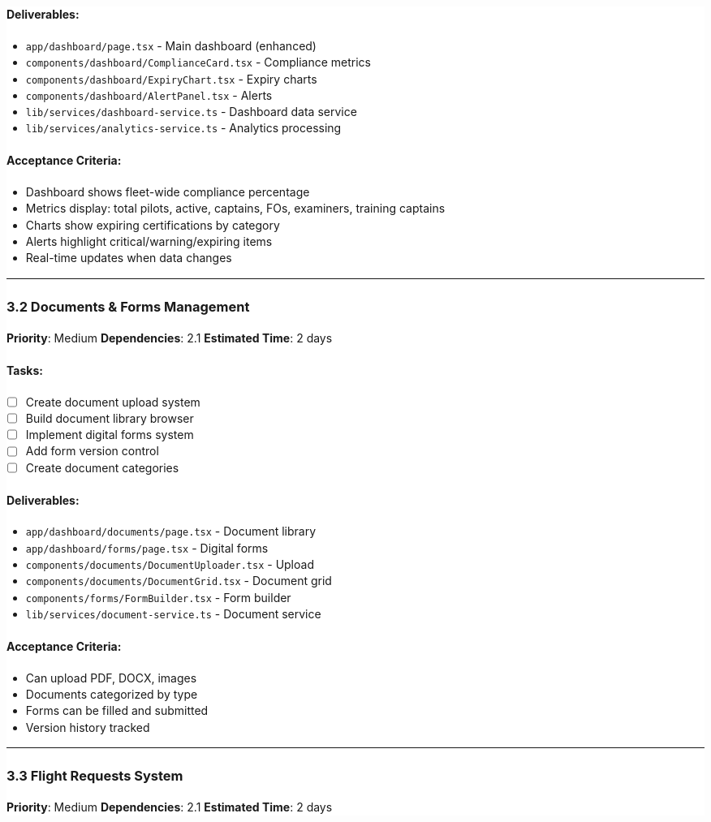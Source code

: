 #### Deliverables:
- `app/dashboard/page.tsx` - Main dashboard (enhanced)
- `components/dashboard/ComplianceCard.tsx` - Compliance metrics
- `components/dashboard/ExpiryChart.tsx` - Expiry charts
- `components/dashboard/AlertPanel.tsx` - Alerts
- `lib/services/dashboard-service.ts` - Dashboard data service
- `lib/services/analytics-service.ts` - Analytics processing

#### Acceptance Criteria:
- Dashboard shows fleet-wide compliance percentage
- Metrics display: total pilots, active, captains, FOs, examiners, training captains
- Charts show expiring certifications by category
- Alerts highlight critical/warning/expiring items
- Real-time updates when data changes

---

### 3.2 Documents & Forms Management

**Priority**: Medium
**Dependencies**: 2.1
**Estimated Time**: 2 days

#### Tasks:
- [ ] Create document upload system
- [ ] Build document library browser
- [ ] Implement digital forms system
- [ ] Add form version control
- [ ] Create document categories

#### Deliverables:
- `app/dashboard/documents/page.tsx` - Document library
- `app/dashboard/forms/page.tsx` - Digital forms
- `components/documents/DocumentUploader.tsx` - Upload
- `components/documents/DocumentGrid.tsx` - Document grid
- `components/forms/FormBuilder.tsx` - Form builder
- `lib/services/document-service.ts` - Document service

#### Acceptance Criteria:
- Can upload PDF, DOCX, images
- Documents categorized by type
- Forms can be filled and submitted
- Version history tracked

---

### 3.3 Flight Requests System

**Priority**: Medium
**Dependencies**: 2.1
**Estimated Time**: 2 days
